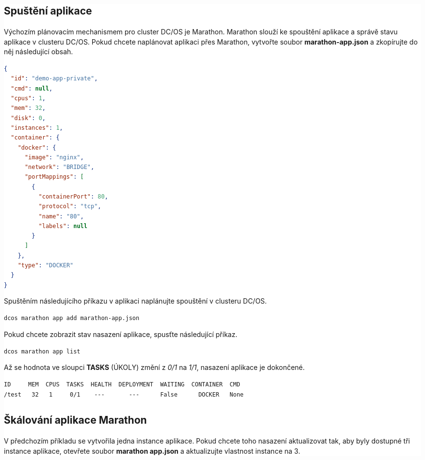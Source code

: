 ## <a name="run-an-application"></a>Spuštění aplikace

Výchozím plánovacím mechanismem pro cluster DC/OS je Marathon. Marathon slouží ke spouštění aplikace a správě stavu aplikace v clusteru DC/OS. Pokud chcete naplánovat aplikaci přes Marathon, vytvořte soubor **marathon-app.json** a zkopírujte do něj následující obsah. 

```json
{
  "id": "demo-app-private",
  "cmd": null,
  "cpus": 1,
  "mem": 32,
  "disk": 0,
  "instances": 1,
  "container": {
    "docker": {
      "image": "nginx",
      "network": "BRIDGE",
      "portMappings": [
        {
          "containerPort": 80,
          "protocol": "tcp",
          "name": "80",
          "labels": null
        }
      ]
    },
    "type": "DOCKER"
  }
}
```

Spuštěním následujícího příkazu v aplikaci naplánujte spouštění v clusteru DC/OS.

```console
dcos marathon app add marathon-app.json
```

Pokud chcete zobrazit stav nasazení aplikace, spusťte následující příkaz.

```console
dcos marathon app list
```

Až se hodnota ve sloupci **TASKS** (ÚKOLY) změní z *0/1* na *1/1*, nasazení aplikace je dokončené.

```output
ID     MEM  CPUS  TASKS  HEALTH  DEPLOYMENT  WAITING  CONTAINER  CMD   
/test   32   1     0/1    ---       ---      False      DOCKER   None
```

## <a name="scale-marathon-application"></a>Škálování aplikace Marathon

V předchozím příkladu se vytvořila jedna instance aplikace. Pokud chcete toho nasazení aktualizovat tak, aby byly dostupné tři instance aplikace, otevřete soubor **marathon app.json** a aktualizujte vlastnost instance na 3.
